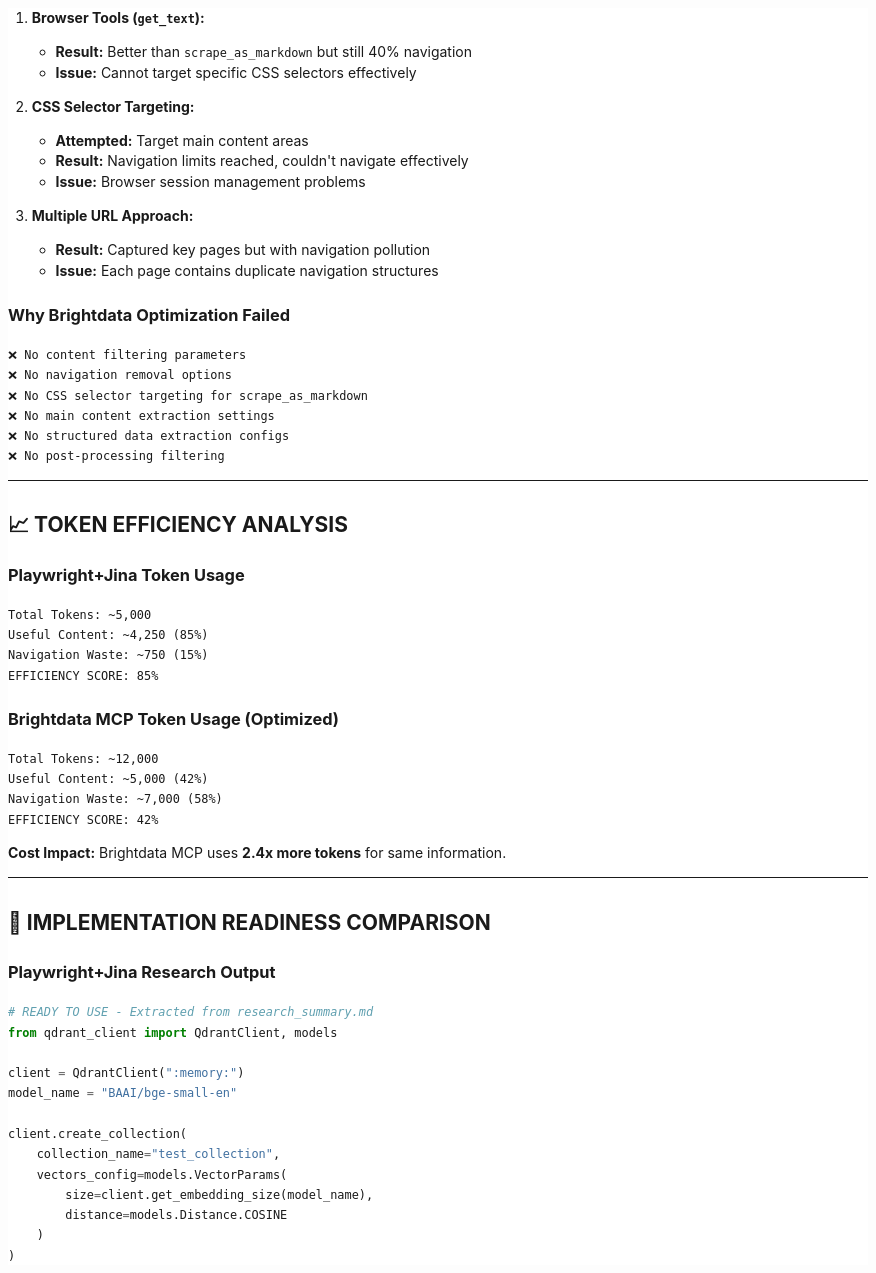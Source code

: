 1. **Browser Tools (`get_text`):**
   - **Result:** Better than `scrape_as_markdown` but still 40% navigation
   - **Issue:** Cannot target specific CSS selectors effectively

2. **CSS Selector Targeting:**
   - **Attempted:** Target main content areas
   - **Result:** Navigation limits reached, couldn't navigate effectively
   - **Issue:** Browser session management problems

3. **Multiple URL Approach:**
   - **Result:** Captured key pages but with navigation pollution
   - **Issue:** Each page contains duplicate navigation structures

### Why Brightdata Optimization Failed

```bash
❌ No content filtering parameters
❌ No navigation removal options  
❌ No CSS selector targeting for scrape_as_markdown
❌ No main content extraction settings
❌ No structured data extraction configs
❌ No post-processing filtering
```

---

## 📈 TOKEN EFFICIENCY ANALYSIS

### Playwright+Jina Token Usage
```
Total Tokens: ~5,000
Useful Content: ~4,250 (85%)
Navigation Waste: ~750 (15%)
EFFICIENCY SCORE: 85%
```

### Brightdata MCP Token Usage (Optimized)
```
Total Tokens: ~12,000
Useful Content: ~5,000 (42%)
Navigation Waste: ~7,000 (58%)
EFFICIENCY SCORE: 42%
```

**Cost Impact:** Brightdata MCP uses **2.4x more tokens** for same information.

---

## 🎯 IMPLEMENTATION READINESS COMPARISON

### Playwright+Jina Research Output
```python
# READY TO USE - Extracted from research_summary.md
from qdrant_client import QdrantClient, models

client = QdrantClient(":memory:")
model_name = "BAAI/bge-small-en"

client.create_collection(
    collection_name="test_collection",
    vectors_config=models.VectorParams(
        size=client.get_embedding_size(model_name), 
        distance=models.Distance.COSINE
    )
)
```